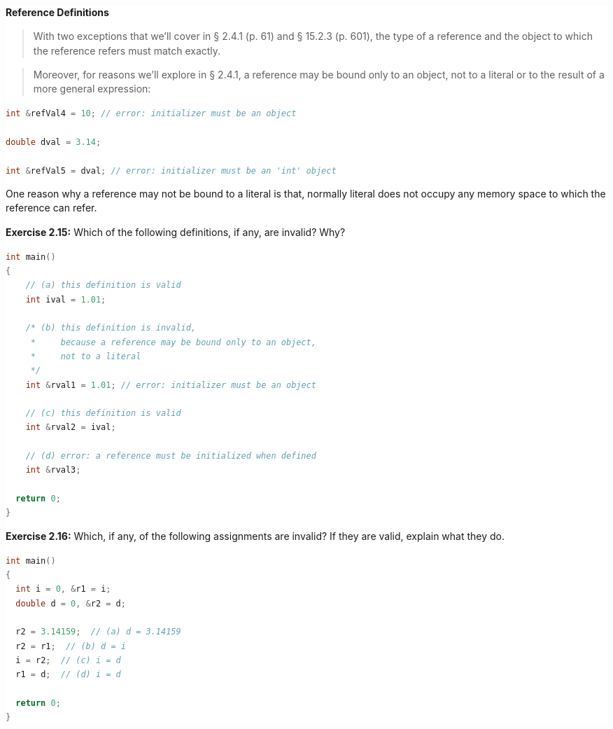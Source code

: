 **Reference Definitions**

> With two exceptions that we’ll cover in § 2.4.1 (p. 61) and § 15.2.3 (p. 601), the type of a reference and the object to which the reference refers must match exactly.

> Moreover, for reasons we’ll explore in § 2.4.1, a reference may be bound only to an object, not to a literal or to the result of a more general expression:

```c++
int &refVal4 = 10; // error: initializer must be an object

double dval = 3.14;

int &refVal5 = dval; // error: initializer must be an 'int' object
```

One reason why a reference may not be bound to a literal is that, normally literal does not occupy any memory space to which the reference can refer.

**Exercise 2.15:** Which of the following definitions, if any, are invalid? Why?

```c++
int main()
{
    // (a) this definition is valid
    int ival = 1.01;

    /* (b) this definition is invalid,
     *     because a reference may be bound only to an object,
     *     not to a literal 
     */
    int &rval1 = 1.01; // error: initializer must be an object

    // (c) this definition is valid
    int &rval2 = ival;

    // (d) error: a reference must be initialized when defined
    int &rval3;

  return 0;
}
```

**Exercise 2.16:** Which, if any, of the following assignments are invalid? If they are valid, explain what they do.

```c++
int main()
{
  int i = 0, &r1 = i;
  double d = 0, &r2 = d;

  r2 = 3.14159;  // (a) d = 3.14159
  r2 = r1;  // (b) d = i
  i = r2;  // (c) i = d
  r1 = d;  // (d) i = d

  return 0;
}
```
